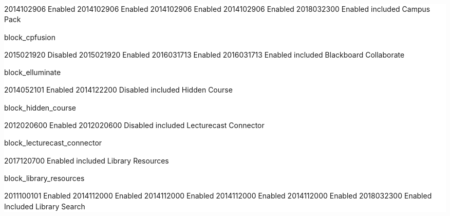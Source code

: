 2014102906
Enabled
2014102906
Enabled
2014102906
Enabled
2014102906
Enabled
2018032300
Enabled
included
Campus Pack

block\_cpfusion

2015021920
Disabled
2015021920
Enabled
2016031713
Enabled
2016031713
Enabled
included
Blackboard Collaborate

block\_elluminate

2014052101
Enabled
2014122200
Disabled
included
Hidden Course

block\_hidden\_course

2012020600
Enabled
2012020600
Disabled
included
Lecturecast Connector

block\_lecturecast\_connector

2017120700
Enabled
included
Library Resources

block\_library\_resources

2011100101
Enabled
2014112000
Enabled
2014112000
Enabled
2014112000
Enabled
2014112000
Enabled
2018032300
Enabled
Included
Library Search
